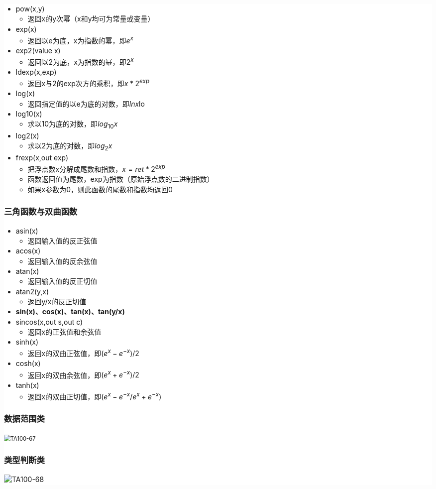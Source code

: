- pow(x,y)
  - 返回x的y次幂（x和y均可为常量或变量）
- exp(x)
  - 返回以e为底，x为指数的幂，即$e^x$
- exp2(value x)
  - 返回以2为底，x为指数的幂，即$2^x$
- ldexp(x,exp)
  - 返回x与2的exp次方的乘积，即$x*2^{exp}$
- log(x)
  - 返回指定值的以e为底的对数，即$lnx$lo
- log10(x)
  - 求以10为底的对数，即$log_{10}x$
- log2(x)
  - 求以2为底的对数，即$log_{2}x$
- frexp(x,out exp)
  - 把浮点数x分解成尾数和指数，$x=ret*2^{exp}$
  - 函数返回值为尾数，exp为指数（原始浮点数的二进制指数）
  - 如果x参数为0，则此函数的尾数和指数均返回0



### 三角函数与双曲函数

- asin(x)
  - 返回输入值的反正弦值
- acos(x)
  - 返回输入值的反余弦值
- atan(x)
  - 返回输入值的反正切值
- atan2(y,x)
  - 返回y/x的反正切值
- **sin(x)、cos(x)、tan(x)、tan(y/x)**
- sincos(x,out s,out c)
  - 返回x的正弦值和余弦值
- sinh(x)
  - 返回x的双曲正弦值，即$(e^x-e^{-x})/2$
- cosh(x)
  - 返回x的双曲余弦值，即$(e^x+e^{-x})/2$
- tanh(x)
  - 返回x的双曲正切值，即$(e^x-e^{-x}/e^x+e^{-x})$



### 数据范围类

<img src="http://qiuhanblog-imgsubmit.oss-cn-beijing.aliyuncs.com/img/TA100-67.png" alt="TA100-67" style="zoom: 80%;" />



### 类型判断类

<img src="http://qiuhanblog-imgsubmit.oss-cn-beijing.aliyuncs.com/img/TA100-68.png" alt="TA100-68"  />

